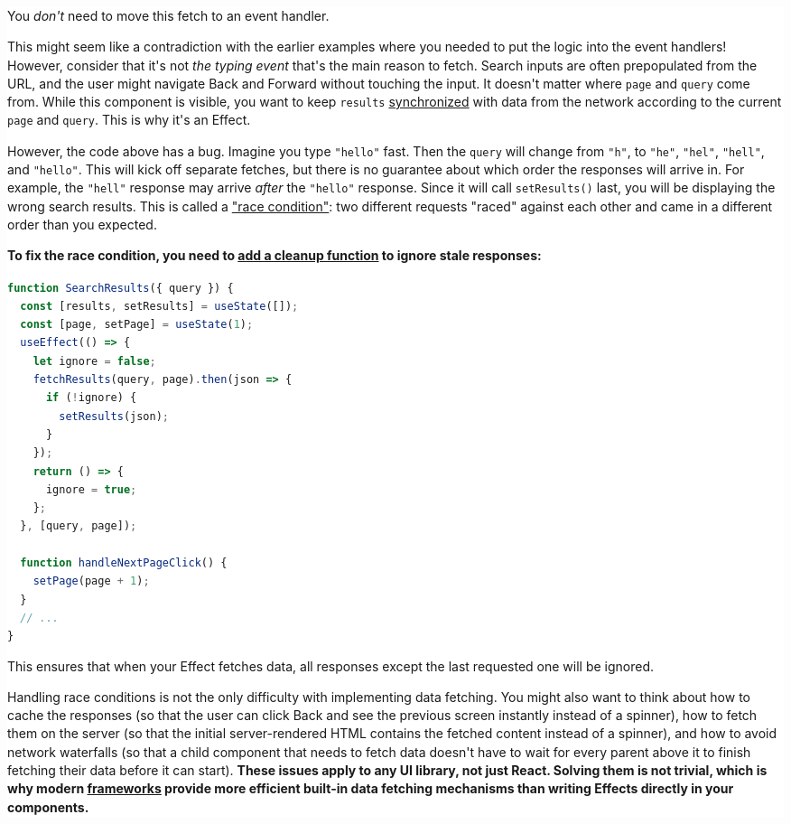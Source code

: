 You *don't* need to move this fetch to an event handler.

This might seem like a contradiction with the earlier examples where you needed to put the logic into the event handlers! However, consider that it's not *the typing event* that's the main reason to fetch. Search inputs are often prepopulated from the URL, and the user might navigate Back and Forward without touching the input. It doesn't matter where `page` and `query` come from. While this component is visible, you want to keep `results` [synchronized](/learn/synchronizing-with-effects) with data from the network according to the current `page` and `query`. This is why it's an Effect.

However, the code above has a bug. Imagine you type `"hello"` fast. Then the `query` will change from `"h"`, to `"he"`, `"hel"`, `"hell"`, and `"hello"`. This will kick off separate fetches, but there is no guarantee about which order the responses will arrive in. For example, the `"hell"` response may arrive *after* the `"hello"` response. Since it will call `setResults()` last, you will be displaying the wrong search results. This is called a ["race condition"](https://en.wikipedia.org/wiki/Race_condition): two different requests "raced" against each other and came in a different order than you expected.

**To fix the race condition, you need to [add a cleanup function](learn/synchronizing-with-effects#fetching-data) to ignore stale responses:**

```js {5,7,9,11-13}
function SearchResults({ query }) {
  const [results, setResults] = useState([]);
  const [page, setPage] = useState(1); 
  useEffect(() => {
    let ignore = false;
    fetchResults(query, page).then(json => {
      if (!ignore) {
        setResults(json);
      }
    });
    return () => {
      ignore = true;
    };
  }, [query, page]);

  function handleNextPageClick() {
    setPage(page + 1);
  }
  // ...
}
```

This ensures that when your Effect fetches data, all responses except the last requested one will be ignored.

Handling race conditions is not the only difficulty with implementing data fetching. You might also want to think about how to cache the responses (so that the user can click Back and see the previous screen instantly instead of a spinner), how to fetch them on the server (so that the initial server-rendered HTML contains the fetched content instead of a spinner), and how to avoid network waterfalls (so that a child component that needs to fetch data doesn't have to wait for every parent above it to finish fetching their data before it can start). **These issues apply to any UI library, not just React. Solving them is not trivial, which is why modern [frameworks](/learn/start-a-new-react-project#building-with-a-full-featured-framework) provide more efficient built-in data fetching mechanisms than writing Effects directly in your components.**
